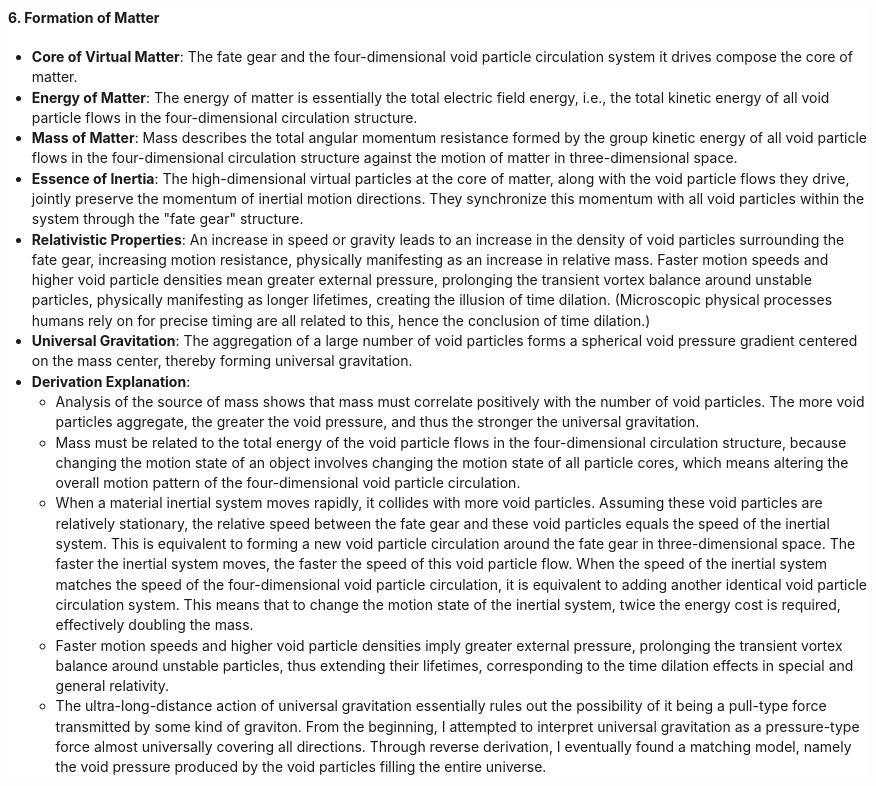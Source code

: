 #### 6. **Formation of Matter**

- **Core of Virtual Matter**: The fate gear and the four-dimensional void particle circulation system it drives compose the core of matter.
- **Energy of Matter**: The energy of matter is essentially the total electric field energy, i.e., the total kinetic energy of all void particle flows in the four-dimensional circulation structure.
- **Mass of Matter**: Mass describes the total angular momentum resistance formed by the group kinetic energy of all void particle flows in the four-dimensional circulation structure against the motion of matter in three-dimensional space.
- **Essence of Inertia**: The high-dimensional virtual particles at the core of matter, along with the void particle flows they drive, jointly preserve the momentum of inertial motion directions. They synchronize this momentum with all void particles within the system through the "fate gear" structure.
- **Relativistic Properties**: An increase in speed or gravity leads to an increase in the density of void particles surrounding the fate gear, increasing motion resistance, physically manifesting as an increase in relative mass. Faster motion speeds and higher void particle densities mean greater external pressure, prolonging the transient vortex balance around unstable particles, physically manifesting as longer lifetimes, creating the illusion of time dilation. (Microscopic physical processes humans rely on for precise timing are all related to this, hence the conclusion of time dilation.)
- **Universal Gravitation**: The aggregation of a large number of void particles forms a spherical void pressure gradient centered on the mass center, thereby forming universal gravitation.
- **Derivation Explanation**:
  - Analysis of the source of mass shows that mass must correlate positively with the number of void particles. The more void particles aggregate, the greater the void pressure, and thus the stronger the universal gravitation.
  - Mass must be related to the total energy of the void particle flows in the four-dimensional circulation structure, because changing the motion state of an object involves changing the motion state of all particle cores, which means altering the overall motion pattern of the four-dimensional void particle circulation.
  - When a material inertial system moves rapidly, it collides with more void particles. Assuming these void particles are relatively stationary, the relative speed between the fate gear and these void particles equals the speed of the inertial system. This is equivalent to forming a new void particle circulation around the fate gear in three-dimensional space. The faster the inertial system moves, the faster the speed of this void particle flow. When the speed of the inertial system matches the speed of the four-dimensional void particle circulation, it is equivalent to adding another identical void particle circulation system. This means that to change the motion state of the inertial system, twice the energy cost is required, effectively doubling the mass.
  - Faster motion speeds and higher void particle densities imply greater external pressure, prolonging the transient vortex balance around unstable particles, thus extending their lifetimes, corresponding to the time dilation effects in special and general relativity.
  - The ultra-long-distance action of universal gravitation essentially rules out the possibility of it being a pull-type force transmitted by some kind of graviton. From the beginning, I attempted to interpret universal gravitation as a pressure-type force almost universally covering all directions. Through reverse derivation, I eventually found a matching model, namely the void pressure produced by the void particles filling the entire universe.